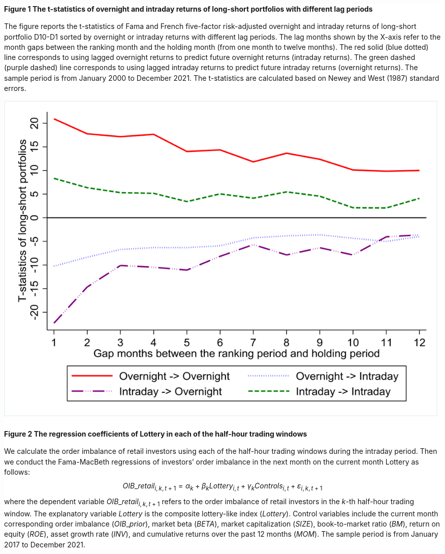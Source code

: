 **Figure 1 The t-statistics of overnight and intraday returns of long-short portfolios with different lag periods**

The figure reports the t-statistics of Fama and French five-factor risk-adjusted overnight and intraday returns of long-short portfolio D10-D1 sorted by overnight or intraday returns with different lag periods. The lag months shown by the X-axis refer to the month gaps between the ranking month and the holding month (from one month to twelve months). The red solid (blue dotted) line corresponds to using lagged overnight returns to predict future overnight returns (intraday returns). The green dashed (purple dashed) line corresponds to using lagged intraday returns to predict future intraday returns (overnight returns). The sample period is from January 2000 to December 2021. The t-statistics are calculated based on Newey and West (1987) standard errors.

![](30_0.png)

**Figure 2 The regression coefficients of Lottery in each of the half-hour trading windows**

We calculate the order imbalance of retail investors using each of the half-hour trading windows during the intraday period. Then we conduct the Fama-MacBeth regressions of investors’ order imbalance in the next month on the current month Lottery as follows:
$$
OIB\_retail_{i,k,t+1} = \alpha_k + \beta_k Lottery_{i,t} + \gamma_k Controls_{i,t} + \varepsilon_{i,k,t+1}
$$
where the dependent variable $OIB\_retail_{i,k,t+1}$ refers to the order imbalance of retail investors in the $k$-th half-hour trading window. The explanatory variable $Lottery$ is the composite lottery-like index ($Lottery$). Control variables include the current month corresponding order imbalance ($OIB\_prior$), market beta ($BETA$), market capitalization ($SIZE$), book-to-market ratio ($BM$), return on equity ($ROE$), asset growth rate ($INV$), and cumulative returns over the past 12 months ($MOM$). The sample period is from January 2017 to December 2021.
